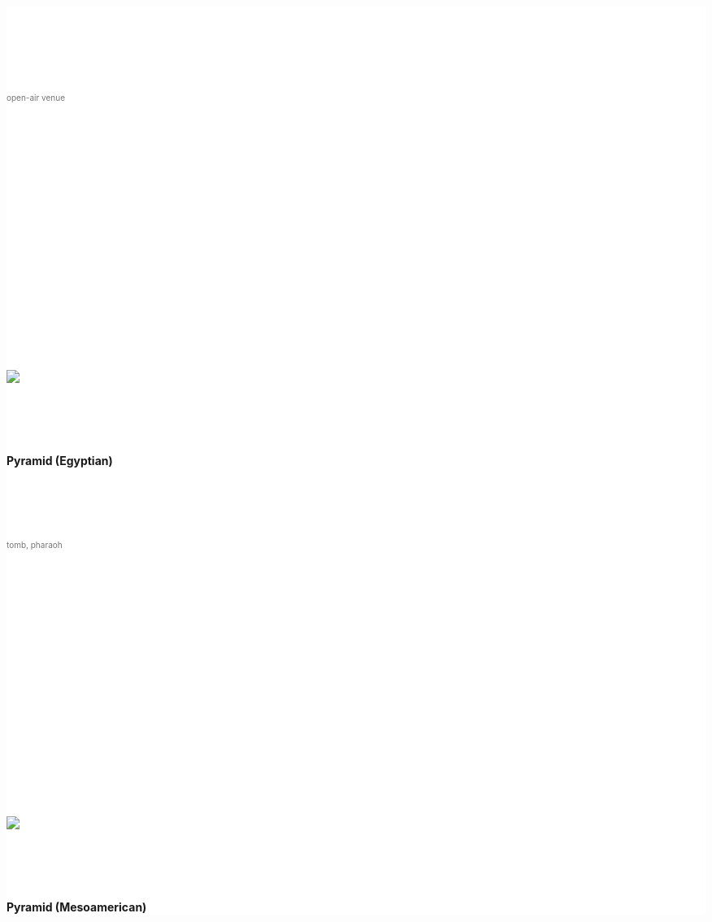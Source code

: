 <BR>

<br>
<br>
<FONT color="#777777" size="1"><br>
<br>
open-air venue<br>
<br>
</FONT><br>
<br>
<br>
<br>
<BR><br>
<br>
<br>
<br>
<FONT color="#ffffff" size="1"><br>
<br>
----------------------------------------<br>
<br>
</FONT><br>
<br>
</td></tr>
<tr><td><img src='http://google-maps-icons.googlecode.com/files/pyramid-egypt.png' /> <br>
<br>
<BR><br>
<br>
<b>Pyramid (Egyptian)</b>

<BR>

<br>
<br>
<FONT color="#777777" size="1"><br>
<br>
tomb, pharaoh<br>
<br>
</FONT><br>
<br>
<br>
<br>
<BR><br>
<br>
<br>
<br>
<FONT color="#ffffff" size="1"><br>
<br>
----------------------------------------<br>
<br>
</FONT><br>
<br>
</td><td><img src='http://google-maps-icons.googlecode.com/files/pyramid-southam.png' /> <br>
<br>
<BR><br>
<br>
<b>Pyramid (Mesoamerican)</b>
